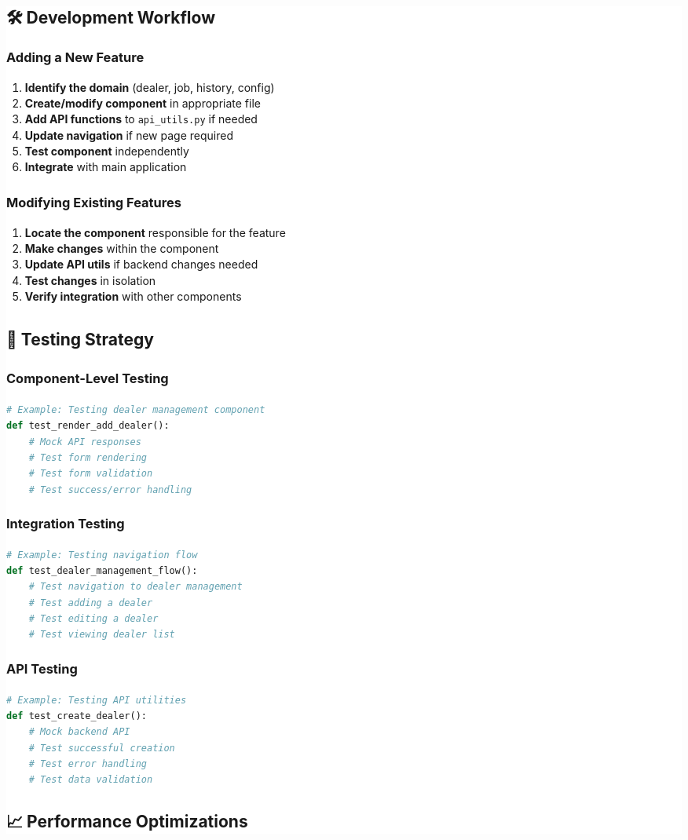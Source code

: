## 🛠️ Development Workflow

### **Adding a New Feature**
1. **Identify the domain** (dealer, job, history, config)
2. **Create/modify component** in appropriate file
3. **Add API functions** to `api_utils.py` if needed
4. **Update navigation** if new page required
5. **Test component** independently
6. **Integrate** with main application

### **Modifying Existing Features**
1. **Locate the component** responsible for the feature
2. **Make changes** within the component
3. **Update API utils** if backend changes needed
4. **Test changes** in isolation
5. **Verify integration** with other components

## 🧪 Testing Strategy

### **Component-Level Testing**
```python
# Example: Testing dealer management component
def test_render_add_dealer():
    # Mock API responses
    # Test form rendering
    # Test form validation
    # Test success/error handling
```

### **Integration Testing**
```python
# Example: Testing navigation flow
def test_dealer_management_flow():
    # Test navigation to dealer management
    # Test adding a dealer
    # Test editing a dealer
    # Test viewing dealer list
```

### **API Testing**
```python
# Example: Testing API utilities
def test_create_dealer():
    # Mock backend API
    # Test successful creation
    # Test error handling
    # Test data validation
```

## 📈 Performance Optimizations
